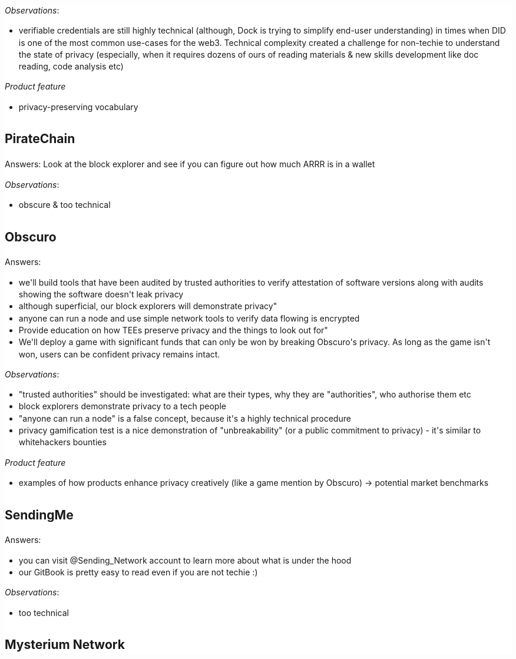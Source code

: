 _Observations_: 
- verifiable credentials are still highly technical (although, Dock is trying to simplify end-user understanding) in times when DID is one of the most common use-cases for the web3. Technical complexity created a challenge for non-techie to understand the state of privacy (especially, when it requires dozens of ours of reading materials & new skills development like doc reading, code analysis etc)

_Product feature_
- privacy-preserving vocabulary

## **PirateChain**	

Answers:
Look at the block explorer and see if you can figure out how much ARRR is in a wallet	

_Observations_: 
- obscure & too technical

## **Obscuro**	

Answers:
- we'll build tools that have been audited by trusted authorities to verify attestation of software versions along with audits showing the software doesn't leak privacy
- although superficial, our block explorers will demonstrate privacy"	
- anyone can run a node and use simple network tools to verify data flowing is encrypted
- Provide education on how TEEs preserve privacy and the things to look out for"	
- We'll deploy a game with significant funds that can only be won by breaking Obscuro's privacy. As long as the game isn't won, users can be confident privacy remains intact.			

_Observations_: 
- "trusted authorities" should be investigated: what are their types, why they are "authorities", who authorise them etc
- block explorers demonstrate privacy to a tech people
- "anyone can run a node" is a false concept, because it's a highly technical procedure
- privacy gamification test is a nice demonstration of "unbreakability" (or a public commitment to privacy) - it's similar to whitehackers bounties

_Product feature_
- examples of how products enhance privacy creatively (like a game mention by Obscuro) -> potential market benchmarks

## **SendingMe**	

Answers:
- you can visit @Sending_Network account to learn more about what is under the hood	
- our GitBook is pretty easy to read even if you are not techie :)				

_Observations_: 
- too technical

## **Mysterium Network**	
